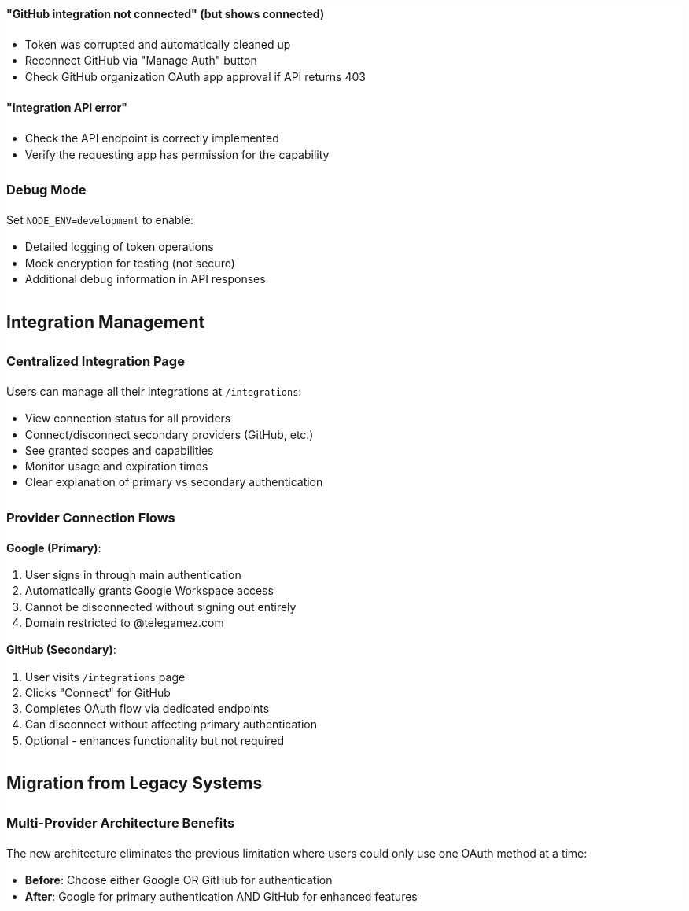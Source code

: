 #### "GitHub integration not connected" (but shows connected)
- Token was corrupted and automatically cleaned up
- Reconnect GitHub via "Manage Auth" button
- Check GitHub organization OAuth app approval if API returns 403

#### "Integration API error"
- Check the API endpoint is correctly implemented
- Verify the requesting app has permission for the capability

### Debug Mode

Set `NODE_ENV=development` to enable:
- Detailed logging of token operations
- Mock encryption for testing (not secure)
- Additional debug information in API responses

## Integration Management

### Centralized Integration Page

Users can manage all their integrations at `/integrations`:
- View connection status for all providers
- Connect/disconnect secondary providers (GitHub, etc.)
- See granted scopes and capabilities
- Monitor usage and expiration times
- Clear explanation of primary vs secondary authentication

### Provider Connection Flows

**Google (Primary)**:
1. User signs in through main authentication
2. Automatically grants Google Workspace access
3. Cannot be disconnected without signing out entirely
4. Domain restricted to @telegamez.com

**GitHub (Secondary)**:
1. User visits `/integrations` page
2. Clicks "Connect" for GitHub
3. Completes OAuth flow via dedicated endpoints
4. Can disconnect without affecting primary authentication
5. Optional - enhances functionality but not required

## Migration from Legacy Systems

### Multi-Provider Architecture Benefits

The new architecture eliminates the previous limitation where users could only use one OAuth method at a time:
- **Before**: Choose either Google OR GitHub for authentication
- **After**: Google for primary authentication AND GitHub for enhanced features
